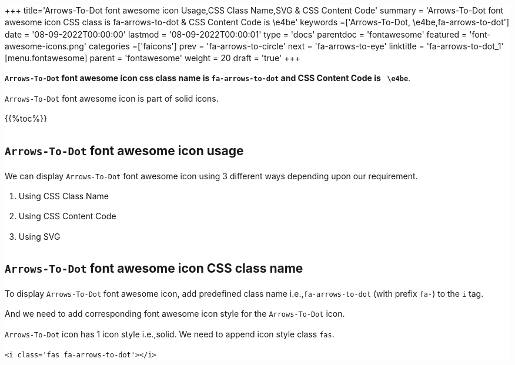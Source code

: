 
+++
title='Arrows-To-Dot font awesome icon Usage,CSS Class Name,SVG & CSS Content Code'
summary = 'Arrows-To-Dot font awesome icon CSS class is fa-arrows-to-dot & CSS Content Code is  \e4be'
keywords =['Arrows-To-Dot, \e4be,fa-arrows-to-dot']
date = '08-09-2022T00:00:00'
lastmod = '08-09-2022T00:00:01'
type = 'docs'
parentdoc = 'fontawesome'
featured = 'font-awesome-icons.png'
categories =['faicons']
prev = 'fa-arrows-to-circle'
next = 'fa-arrows-to-eye'
linktitle = 'fa-arrows-to-dot_1'
[menu.fontawesome]
parent = 'fontawesome'
weight = 20
draft = 'true'
+++ 

**`Arrows-To-Dot` font awesome icon css class name is `fa-arrows-to-dot` and CSS Content Code is ` \e4be`**.
 

`Arrows-To-Dot` font awesome icon is part of solid icons. 



{{%toc%}}
## `Arrows-To-Dot` font awesome icon usage
We can display `Arrows-To-Dot` font awesome icon using 3 different ways depending upon our requirement.

1. Using CSS Class Name 

2. Using CSS Content Code 

3. Using SVG 



## `Arrows-To-Dot` font awesome icon CSS class name

To display `Arrows-To-Dot` font awesome icon, add predefined class name i.e.,`fa-arrows-to-dot` (with prefix `fa-`) to the `i` tag. 

And we need to add corresponding font awesome icon style for the `Arrows-To-Dot` icon.


`Arrows-To-Dot` icon has 1 icon style i.e.,solid. 
 We need to append icon style class `fas`.
```
<i class='fas fa-arrows-to-dot'></i>

```
